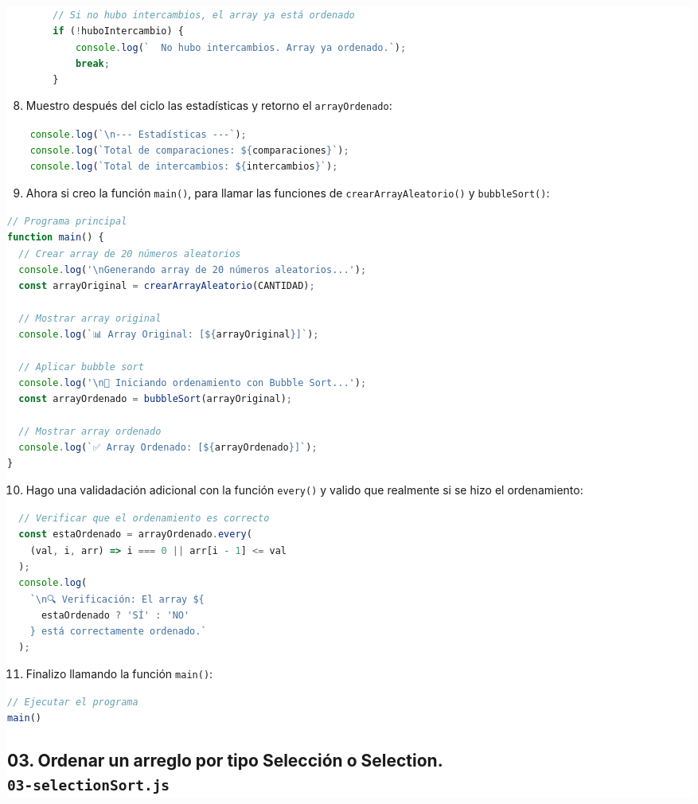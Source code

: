 ```js
        // Si no hubo intercambios, el array ya está ordenado
        if (!huboIntercambio) {
            console.log(`  No hubo intercambios. Array ya ordenado.`);
            break;
        }
```
8. Muestro después del ciclo las estadísticas y retorno el `arrayOrdenado`:
```js
    console.log(`\n--- Estadísticas ---`);
    console.log(`Total de comparaciones: ${comparaciones}`);
    console.log(`Total de intercambios: ${intercambios}`);
```
9. Ahora si creo la función `main()`, para llamar las funciones de `crearArrayAleatorio()` y `bubbleSort()`:
```js
// Programa principal
function main() {
  // Crear array de 20 números aleatorios
  console.log('\nGenerando array de 20 números aleatorios...');
  const arrayOriginal = crearArrayAleatorio(CANTIDAD);

  // Mostrar array original
  console.log(`📊 Array Original: [${arrayOriginal}]`);

  // Aplicar bubble sort
  console.log('\n🔄 Iniciando ordenamiento con Bubble Sort...');
  const arrayOrdenado = bubbleSort(arrayOriginal);

  // Mostrar array ordenado
  console.log(`✅ Array Ordenado: [${arrayOrdenado}]`);
}
```
10. Hago una validadación adicional con la función `every()` y valido que realmente si se hizo el ordenamiento:
```js
  // Verificar que el ordenamiento es correcto
  const estaOrdenado = arrayOrdenado.every(
    (val, i, arr) => i === 0 || arr[i - 1] <= val
  );
  console.log(
    `\n🔍 Verificación: El array ${
      estaOrdenado ? 'SÍ' : 'NO'
    } está correctamente ordenado.`
  );
```
11. Finalizo llamando la función `main()`:
```js
// Ejecutar el programa
main()
```

## 03. Ordenar un arreglo por tipo **Selección** o **Selection**.</br> **`03-selectionSort.js`**
